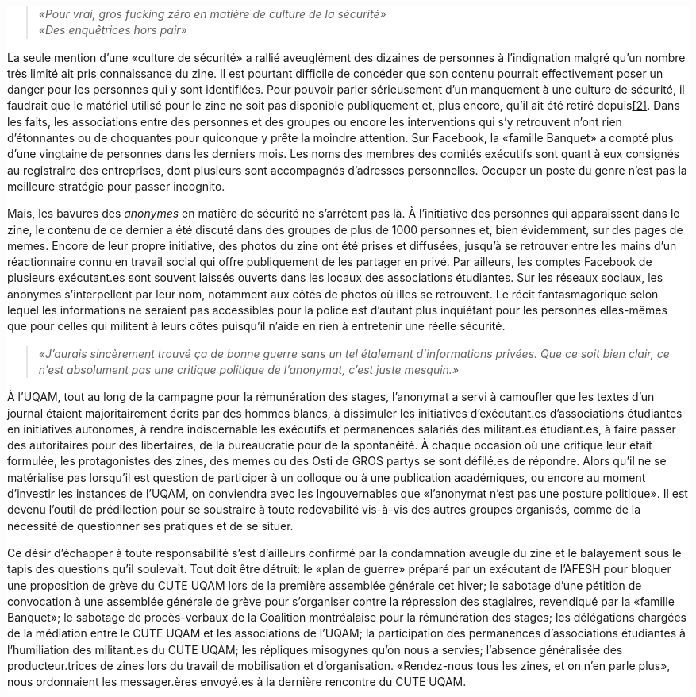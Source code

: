 > _«Pour vrai, gros fucking zéro en matière de culture de la sécurité»  
> «Des enquêtrices hors pair»_

La seule mention d’une «culture de sécurité» a rallié aveuglément des dizaines de personnes à l’indignation malgré qu’un nombre très limité ait pris connaissance du zine. Il est pourtant difficile de concéder que son contenu pourrait effectivement poser un danger pour les personnes qui y sont identifiées. Pour pouvoir parler sérieusement d’un manquement à une culture de sécurité, il faudrait que le matériel utilisé pour le zine ne soit pas disponible publiquement et, plus encore, qu’il ait été retiré depuis[[2]](https://lucid-khorana-dd9246.netlify.app/couvrez-ce-zine-que-je-ne-saurais-voir/#fn2). Dans les faits, les associations entre des personnes et des groupes ou encore les interventions qui s’y retrouvent n’ont rien d’étonnantes ou de choquantes pour quiconque y prête la moindre attention. Sur Facebook, la «famille Banquet» a compté plus d’une vingtaine de personnes dans les derniers mois. Les noms des membres des comités exécutifs sont quant à eux consignés au registraire des entreprises, dont plusieurs sont accompagnés d’adresses personnelles. Occuper un poste du genre n’est pas la meilleure stratégie pour passer incognito.

Mais, les bavures des  _anonymes_  en matière de sécurité ne s’arrêtent pas là. À l’initiative des personnes qui apparaissent dans le zine, le contenu de ce dernier a été discuté dans des groupes de plus de 1000 personnes et, bien évidemment, sur des pages de memes. Encore de leur propre initiative, des photos du zine ont été prises et diffusées, jusqu’à se retrouver entre les mains d’un réactionnaire connu en travail social qui offre publiquement de les partager en privé. Par ailleurs, les comptes Facebook de plusieurs exécutant.es sont souvent laissés ouverts dans les locaux des associations étudiantes. Sur les réseaux sociaux, les anonymes s’interpellent par leur nom, notamment aux côtés de photos où illes se retrouvent. Le récit fantasmagorique selon lequel les informations ne seraient pas accessibles pour la police est d’autant plus inquiétant pour les personnes elles-mêmes que pour celles qui militent à leurs côtés puisqu’il n’aide en rien à entretenir une réelle sécurité.

> _«J’aurais sincèrement trouvé ça de bonne guerre sans un tel étalement d’informations privées. Que ce soit bien clair, ce n’est absolument pas une critique politique de l’anonymat, c’est juste mesquin.»_

À l’UQAM, tout au long de la campagne pour la rémunération des stages, l’anonymat a servi à camoufler que les textes d’un journal étaient majoritairement écrits par des hommes blancs, à dissimuler les initiatives d’exécutant.es d’associations étudiantes en initiatives autonomes, à rendre indiscernable les exécutifs et permanences salariés des militant.es étudiant.es, à faire passer des autoritaires pour des libertaires, de la bureaucratie pour de la spontanéité. À chaque occasion où une critique leur était formulée, les protagonistes des zines, des memes ou des Osti de GROS partys se sont défilé.es de répondre. Alors qu’il ne se matérialise pas lorsqu’il est question de participer à un colloque ou à une publication académiques, ou encore au moment d’investir les instances de l’UQAM, on conviendra avec les Ingouvernables que «l’anonymat n’est pas une posture politique». Il est devenu l’outil de prédilection pour se soustraire à toute redevabilité vis-à-vis des autres groupes organisés, comme de la nécessité de questionner ses pratiques et de se situer.

Ce désir d’échapper à toute responsabilité s’est d’ailleurs confirmé par la condamnation aveugle du zine et le balayement sous le tapis des questions qu’il soulevait. Tout doit être détruit: le «plan de guerre» préparé par un exécutant de l’AFESH pour bloquer une proposition de grève du CUTE UQAM lors de la première assemblée générale cet hiver; le sabotage d’une pétition de convocation à une assemblée générale de grève pour s’organiser contre la répression des stagiaires, revendiqué par la «famille Banquet»; le sabotage de procès-verbaux de la Coalition montréalaise pour la rémunération des stages; les délégations chargées de la médiation entre le CUTE UQAM et les associations de l’UQAM; la participation des permanences d’associations étudiantes à l’humiliation des militant.es du CUTE UQAM; les répliques misogynes qu’on nous a servies; l’absence généralisée des producteur.trices de zines lors du travail de mobilisation et d’organisation. «Rendez-nous tous les zines, et on n’en parle plus», nous ordonnaient les messager.ères envoyé.es à la dernière rencontre du CUTE UQAM.
